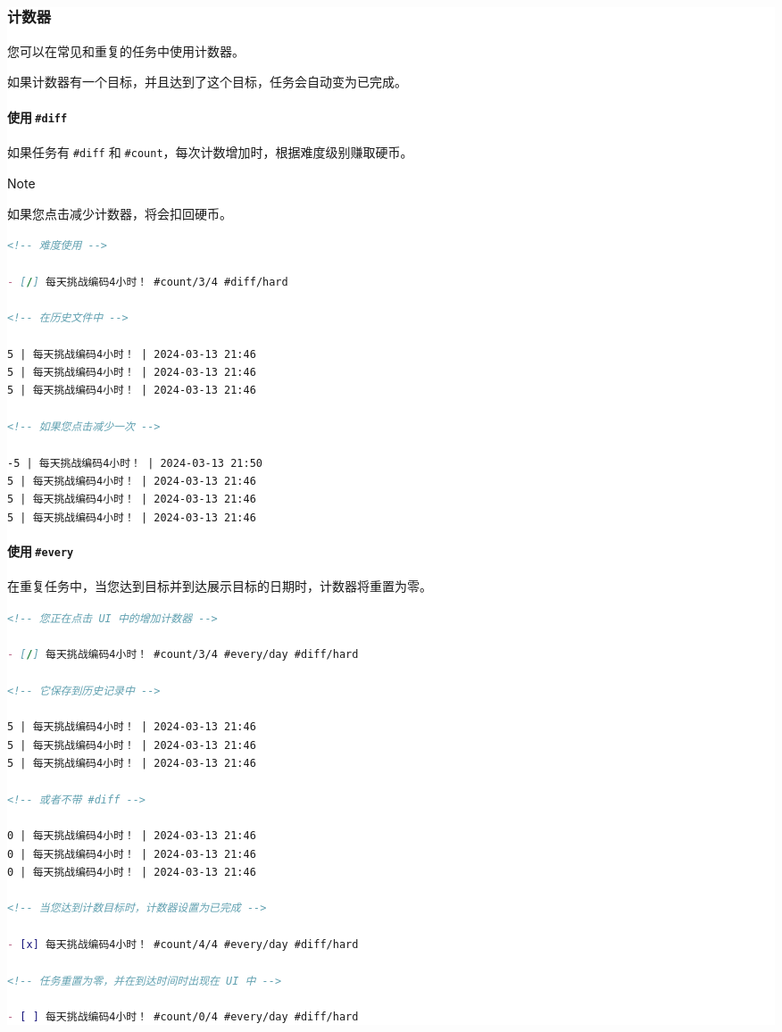 ### 计数器

您可以在常见和重复的任务中使用计数器。

如果计数器有一个目标，并且达到了这个目标，任务会自动变为已完成。

#### 使用 `#diff`

如果任务有 `#diff` 和 `#count`，每次计数增加时，根据难度级别赚取硬币。

> [!NOTE]
> 如果您点击减少计数器，将会扣回硬币。

```markdown
<!-- 难度使用 -->

- [/] 每天挑战编码4小时！ #count/3/4 #diff/hard

<!-- 在历史文件中 -->

5 | 每天挑战编码4小时！ | 2024-03-13 21:46
5 | 每天挑战编码4小时！ | 2024-03-13 21:46
5 | 每天挑战编码4小时！ | 2024-03-13 21:46

<!-- 如果您点击减少一次 -->

-5 | 每天挑战编码4小时！ | 2024-03-13 21:50
5 | 每天挑战编码4小时！ | 2024-03-13 21:46
5 | 每天挑战编码4小时！ | 2024-03-13 21:46
5 | 每天挑战编码4小时！ | 2024-03-13 21:46
```

#### 使用 `#every`

在重复任务中，当您达到目标并到达展示目标的日期时，计数器将重置为零。

```markdown
<!-- 您正在点击 UI 中的增加计数器 -->

- [/] 每天挑战编码4小时！ #count/3/4 #every/day #diff/hard

<!-- 它保存到历史记录中 -->

5 | 每天挑战编码4小时！ | 2024-03-13 21:46
5 | 每天挑战编码4小时！ | 2024-03-13 21:46
5 | 每天挑战编码4小时！ | 2024-03-13 21:46

<!-- 或者不带 #diff -->

0 | 每天挑战编码4小时！ | 2024-03-13 21:46
0 | 每天挑战编码4小时！ | 2024-03-13 21:46
0 | 每天挑战编码4小时！ | 2024-03-13 21:46

<!-- 当您达到计数目标时，计数器设置为已完成 -->

- [x] 每天挑战编码4小时！ #count/4/4 #every/day #diff/hard

<!-- 任务重置为零，并在到达时间时出现在 UI 中 -->

- [ ] 每天挑战编码4小时！ #count/0/4 #every/day #diff/hard
```
